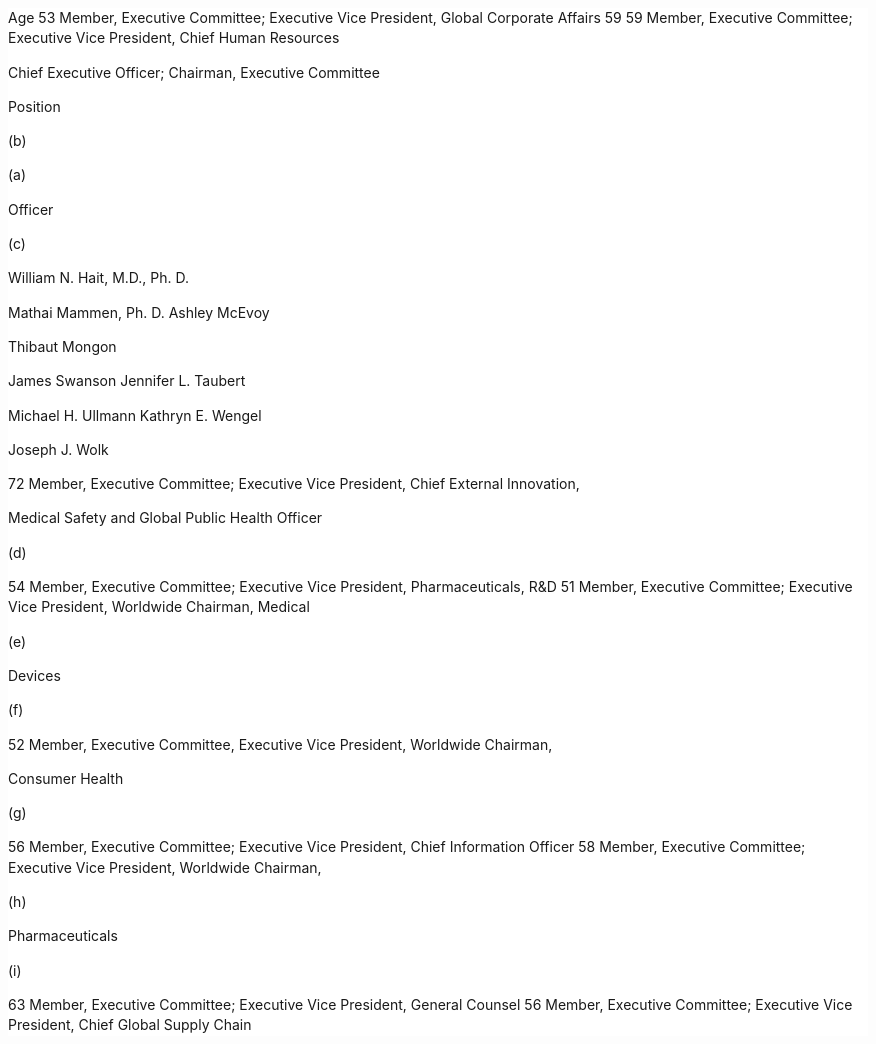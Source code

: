 Age
53 Member, Executive Committee; Executive Vice President, Global Corporate Affairs
59
59 Member, Executive Committee; Executive Vice President, Chief Human Resources

Chief Executive Officer; Chairman, Executive Committee

Position

(b)

(a)

Officer

(c)

William N. Hait, M.D., Ph. D.

Mathai Mammen, Ph. D.
Ashley McEvoy

Thibaut Mongon

James Swanson
Jennifer L. Taubert

Michael H. Ullmann
Kathryn E. Wengel

Joseph J. Wolk

72 Member, Executive Committee; Executive Vice President, Chief External Innovation,

Medical Safety and Global Public Health Officer

(d)

54 Member, Executive Committee; Executive Vice President, Pharmaceuticals, R&D
51 Member, Executive Committee; Executive Vice President, Worldwide Chairman, Medical

(e)

Devices

(f)

52 Member, Executive Committee, Executive Vice President, Worldwide Chairman,

Consumer Health

(g)

56 Member, Executive Committee; Executive Vice President, Chief Information Officer
58 Member, Executive Committee; Executive Vice President, Worldwide Chairman,

(h)

Pharmaceuticals

(i)

63 Member, Executive Committee; Executive Vice President, General Counsel
56 Member, Executive Committee; Executive Vice President, Chief Global Supply Chain
